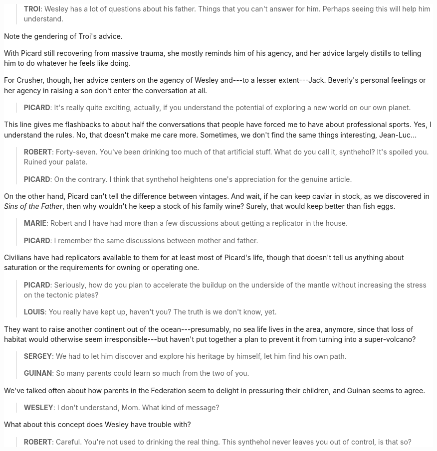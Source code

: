  > **TROI**: Wesley has a lot of questions about his father. Things that you can't answer for him. Perhaps seeing this will help him understand.

Note the gendering of Troi's advice.

With Picard still recovering from massive trauma, she mostly reminds him of his agency, and her advice largely distills to telling him to do whatever he feels like doing. 

For Crusher, though, her advice centers on the agency of Wesley and---to a lesser extent---Jack.  Beverly's personal feelings or her agency in raising a son don't enter the conversation at all.

 > **PICARD**: It's really quite exciting, actually, if you understand the potential of exploring a new world on our own planet.

This line gives me flashbacks to about half the conversations that people have forced me to have about professional sports.  Yes, I understand the rules.  No, that doesn't make me care more.  Sometimes, we don't find the same things interesting, Jean-Luc...

 > **ROBERT**: Forty-seven. You've been drinking too much of that artificial stuff. What do you call it, synthehol? It's spoiled you. Ruined your palate.
 >
 > **PICARD**: On the contrary. I think that synthehol heightens one's appreciation for the genuine article.

On the other hand, Picard can't tell the difference between vintages.  And wait, if he can keep caviar in stock, as we discovered in *Sins of the Father*, then why wouldn't he keep a stock of his family wine?  Surely, that would keep better than fish eggs.

 > **MARIE**: Robert and I have had more than a few discussions about getting a replicator in the house.
 >
 > **PICARD**: I remember the same discussions between mother and father.

Civilians have had replicators available to them for at least most of Picard's life, though that doesn't tell us anything about saturation or the requirements for owning or operating one.

 > **PICARD**: Seriously, how do you plan to accelerate the buildup on the underside of the mantle without increasing the stress on the tectonic plates?
 >
 > **LOUIS**: You really have kept up, haven't you? The truth is we don't know, yet.

They want to raise another continent out of the ocean---presumably, no sea life lives in the area, anymore, since that loss of habitat would otherwise seem irresponsible---but haven't put together a plan to prevent it from turning into a super-volcano?

 > **SERGEY**: We had to let him discover and explore his heritage by himself, let him find his own path.
 >
 > **GUINAN**: So many parents could learn so much from the two of you.

We've talked often about how parents in the Federation seem to delight in pressuring their children, and Guinan seems to agree.

 > **WESLEY**: I don't understand, Mom. What kind of message?

What about this concept does Wesley have trouble with?

 > **ROBERT**: Careful. You're not used to drinking the real thing. This synthehol never leaves you out of control, is that so?

